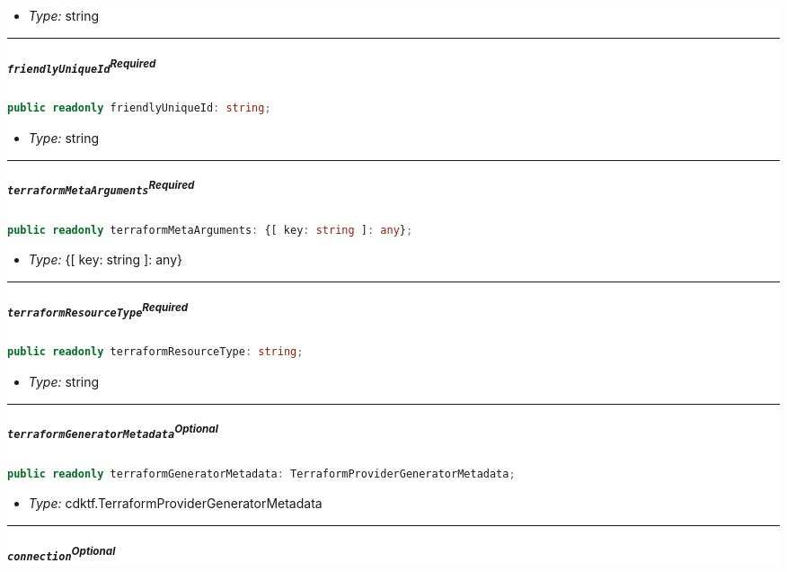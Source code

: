 - *Type:* string

---

##### `friendlyUniqueId`<sup>Required</sup> <a name="friendlyUniqueId" id="rhizo-co-terraform-provider-oci.mysqlMysqlBackup.MysqlMysqlBackup.property.friendlyUniqueId"></a>

```typescript
public readonly friendlyUniqueId: string;
```

- *Type:* string

---

##### `terraformMetaArguments`<sup>Required</sup> <a name="terraformMetaArguments" id="rhizo-co-terraform-provider-oci.mysqlMysqlBackup.MysqlMysqlBackup.property.terraformMetaArguments"></a>

```typescript
public readonly terraformMetaArguments: {[ key: string ]: any};
```

- *Type:* {[ key: string ]: any}

---

##### `terraformResourceType`<sup>Required</sup> <a name="terraformResourceType" id="rhizo-co-terraform-provider-oci.mysqlMysqlBackup.MysqlMysqlBackup.property.terraformResourceType"></a>

```typescript
public readonly terraformResourceType: string;
```

- *Type:* string

---

##### `terraformGeneratorMetadata`<sup>Optional</sup> <a name="terraformGeneratorMetadata" id="rhizo-co-terraform-provider-oci.mysqlMysqlBackup.MysqlMysqlBackup.property.terraformGeneratorMetadata"></a>

```typescript
public readonly terraformGeneratorMetadata: TerraformProviderGeneratorMetadata;
```

- *Type:* cdktf.TerraformProviderGeneratorMetadata

---

##### `connection`<sup>Optional</sup> <a name="connection" id="rhizo-co-terraform-provider-oci.mysqlMysqlBackup.MysqlMysqlBackup.property.connection"></a>
